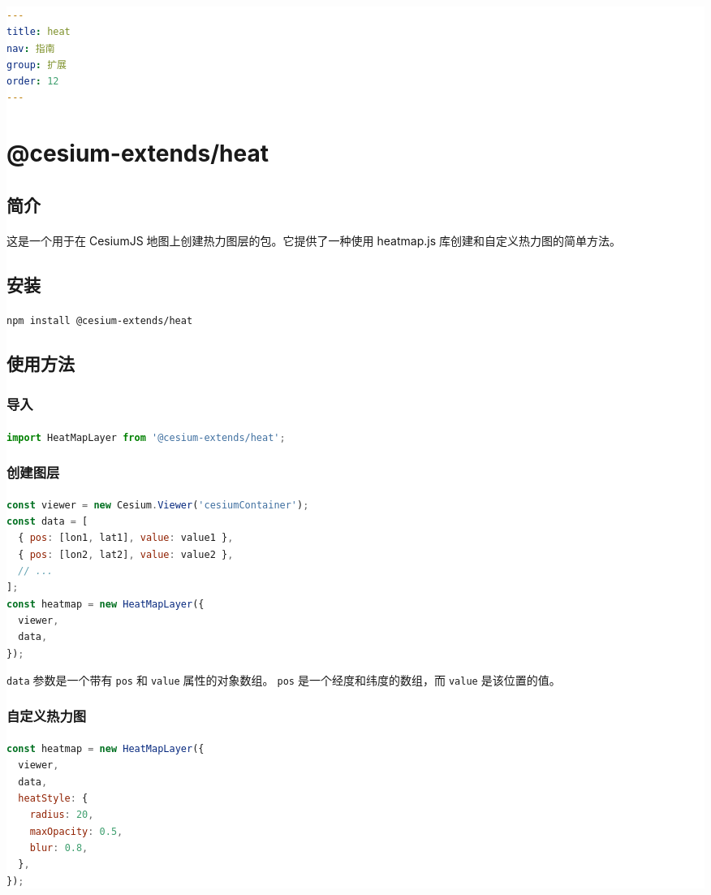 ```yaml
---
title: heat
nav: 指南
group: 扩展
order: 12
---
```


# @cesium-extends/heat

## 简介

这是一个用于在 CesiumJS 地图上创建热力图层的包。它提供了一种使用 heatmap.js 库创建和自定义热力图的简单方法。

## 安装

```bash
npm install @cesium-extends/heat
```

## 使用方法

### 导入

```javascript
import HeatMapLayer from '@cesium-extends/heat';
```

### 创建图层

```javascript
const viewer = new Cesium.Viewer('cesiumContainer');
const data = [
  { pos: [lon1, lat1], value: value1 },
  { pos: [lon2, lat2], value: value2 },
  // ...
];
const heatmap = new HeatMapLayer({
  viewer,
  data,
});
```

`data` 参数是一个带有 `pos` 和 `value` 属性的对象数组。 `pos` 是一个经度和纬度的数组，而 `value` 是该位置的值。

### 自定义热力图

```javascript
const heatmap = new HeatMapLayer({
  viewer,
  data,
  heatStyle: {
    radius: 20,
    maxOpacity: 0.5,
    blur: 0.8,
  },
});
```
